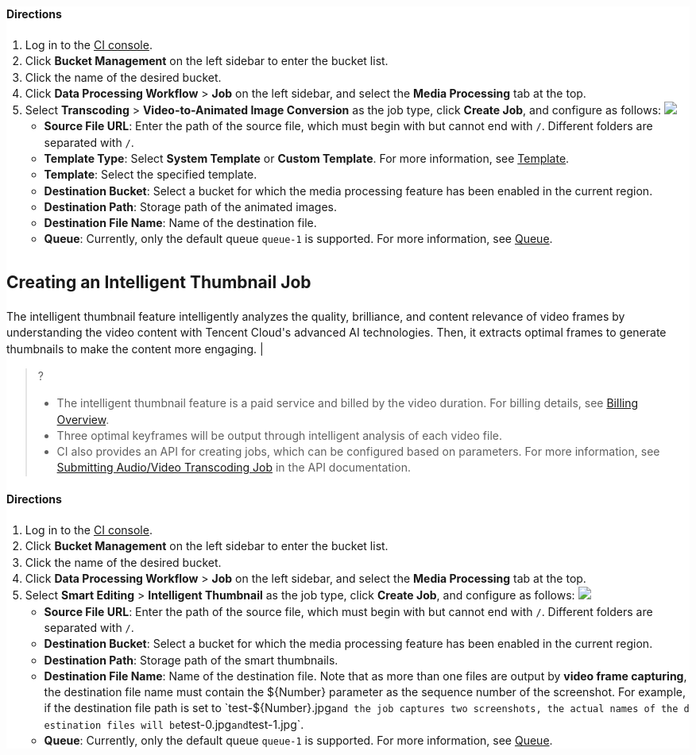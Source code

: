 #### Directions

1. Log in to the [CI console](https://console.cloud.tencent.com/ci/bucket).
2. Click **Bucket Management** on the left sidebar to enter the bucket list.
3. Click the name of the desired bucket.
4. Click **Data Processing Workflow** > **Job** on the left sidebar, and select the **Media Processing** tab at the top.
5. Select **Transcoding** > **Video-to-Animated Image Conversion** as the job type, click **Create Job**, and configure as follows:
![](https://qcloudimg.tencent-cloud.cn/raw/12f93dfb3a9a6da63dbbf25ef88fba53.png)
    - **Source File URL**: Enter the path of the source file, which must begin with but cannot end with `/`. Different folders are separated with `/`.
    - **Template Type**: Select **System Template** or **Custom Template**. For more information, see [Template](https://www.tencentcloud.com/document/product/1045/43606).
    - **Template**: Select the specified template.
    - **Destination Bucket**: Select a bucket for which the media processing feature has been enabled in the current region.
    - **Destination Path**: Storage path of the animated images.
    - **Destination File Name**: Name of the destination file.
    - **Queue**: Currently, only the default queue `queue-1` is supported. For more information, see [Queue](https://intl.cloud.tencent.com/document/product/1045/43607).

## Creating an Intelligent Thumbnail Job

The intelligent thumbnail feature intelligently analyzes the quality, brilliance, and content relevance of video frames by understanding the video content with Tencent Cloud's advanced AI technologies. Then, it extracts optimal frames to generate thumbnails to make the content more engaging. |

>?
>- The intelligent thumbnail feature is a paid service and billed by the video duration. For billing details, see [Billing Overview](https://intl.cloud.tencent.com/document/product/1045/33431).
> - Three optimal keyframes will be output through intelligent analysis of each video file.
>- CI also provides an API for creating jobs, which can be configured based on parameters. For more information, see [Submitting Audio/Video Transcoding Job](https://intl.cloud.tencent.com/document/product/1045/48941) in the API documentation.
>

#### Directions

1. Log in to the [CI console](https://console.cloud.tencent.com/ci/bucket).
2. Click **Bucket Management** on the left sidebar to enter the bucket list.
3. Click the name of the desired bucket.
4. Click **Data Processing Workflow** > **Job** on the left sidebar, and select the **Media Processing** tab at the top.
5. Select **Smart Editing** > **Intelligent Thumbnail** as the job type, click **Create Job**, and configure as follows:
![](https://qcloudimg.tencent-cloud.cn/raw/1c326c11491e108f62f111a72f98951b.png)
    - **Source File URL**: Enter the path of the source file, which must begin with but cannot end with `/`. Different folders are separated with `/`.
    - **Destination Bucket**: Select a bucket for which the media processing feature has been enabled in the current region.
    - **Destination Path**: Storage path of the smart thumbnails.
    - **Destination File Name**: Name of the destination file. Note that as more than one files are output by **video frame capturing**, the destination file name must contain the ${Number} parameter as the sequence number of the screenshot. For example, if the destination file path is set to `test-${Number}.jpg` and the job captures two screenshots, the actual names of the destination files will be `test-0.jpg` and `test-1.jpg`.
    - **Queue**: Currently, only the default queue `queue-1` is supported. For more information, see [Queue](https://intl.cloud.tencent.com/document/product/1045/43607).
   